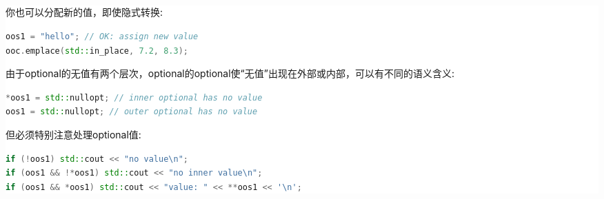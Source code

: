 


你也可以分配新的值，即使隐式转换:

```cpp
oos1 = "hello"; // OK: assign new value
ooc.emplace(std::in_place, 7.2, 8.3);
```



由于optional的无值有两个层次，optional的optional使“无值”出现在外部或内部，可以有不同的语义含义:

```cpp
*oos1 = std::nullopt; // inner optional has no value
oos1 = std::nullopt; // outer optional has no value
```



但必须特别注意处理optional值:

```cpp
if (!oos1) std::cout << "no value\n";
if (oos1 && !*oos1) std::cout << "no inner value\n";
if (oos1 && *oos1) std::cout << "value: " << **oos1 << '\n';
```
































